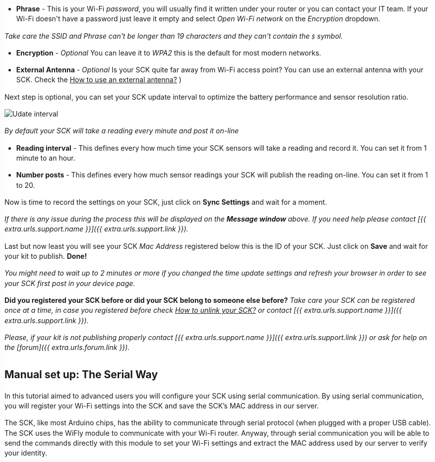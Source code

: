  - **Phrase** - This is your Wi-Fi _password_, you will usually find it written under your router or you can contact your IT team. If your Wi-Fi doesn't have a password just leave it empty and select _Open Wi-Fi network_ on the _Encryption_ dropdown.

*Take care the SSID and Phrase can't be longer than 19 characters and they can't contain the `$` symbol.*

 - **Encryption** -  _Optional_  You can leave it to _WPA2_ this is the default for most modern networks.

 - **External Antenna** - _Optional_ Is your SCK quite far away from Wi-Fi access point? You can use an external antenna with your SCK. Check the [How to use an external antenna?](#/start/how-i-can-extend-the-wi-fi-range) )

Next step is optional, you can set your SCK update interval to optimize the battery performance and sensor resolution ratio.

![Udate interval](/assets/images/sck_1/conf4.jpg)

*By default your SCK will take a reading every minute and post it on-line*

 - **Reading interval** - This defines every how much time your SCK sensors will take a reading and record it. You can set it from 1 minute to an hour.

 - **Number posts** - This defines every how much sensor readings your SCK will publish the reading on-line. You can set it from 1 to 20.

Now is time to record the settings on your SCK, just click on **Sync Settings** and wait for a moment.

*If there is any issue during the process this will be displayed on the **Message window** above. If you need help please contact [{{ extra.urls.support.name }}]({{ extra.urls.support.link }}).*

Last but now least you will see your SCK *Mac Address* registered below this is the ID of your SCK. Just click on **Save** and wait for your kit to publish. **Done!**

*You might need to wait up to 2 minutes or more if you changed the time update settings and refresh your browser in order to see your SCK first post in your device page.*

 **Did you registered your SCK before or did your SCK belong to someone else before?** *Take care your SCK can be registered once at a time, in case you registered before check [How to unlink your SCK?](#/start/how-do-i-register-again-my-sck) or contact [{{ extra.urls.support.name }}]({{ extra.urls.support.link }}).*

*Please, if your kit is not publishing properly contact [{{ extra.urls.support.name }}]({{ extra.urls.support.link }}) or ask for help on the [forum]({{ extra.urls.forum.link }}).*

## Manual set up: The Serial Way

In this tutorial aimed to advanced users you will configure your SCK using serial communication. By using serial communication, you will register your Wi-Fi settings into the SCK and save the SCK’s MAC address in our server.

The SCK, like most Arduino chips, has the ability to communicate through serial protocol (when plugged with a proper USB cable). The SCK uses the WiFly module to communicate with your Wi-Fi router. Anyway, through serial communication you will be able to send the commands directly with this module to set your Wi-Fi settings and extract the MAC address used by our server to verify your identity.
